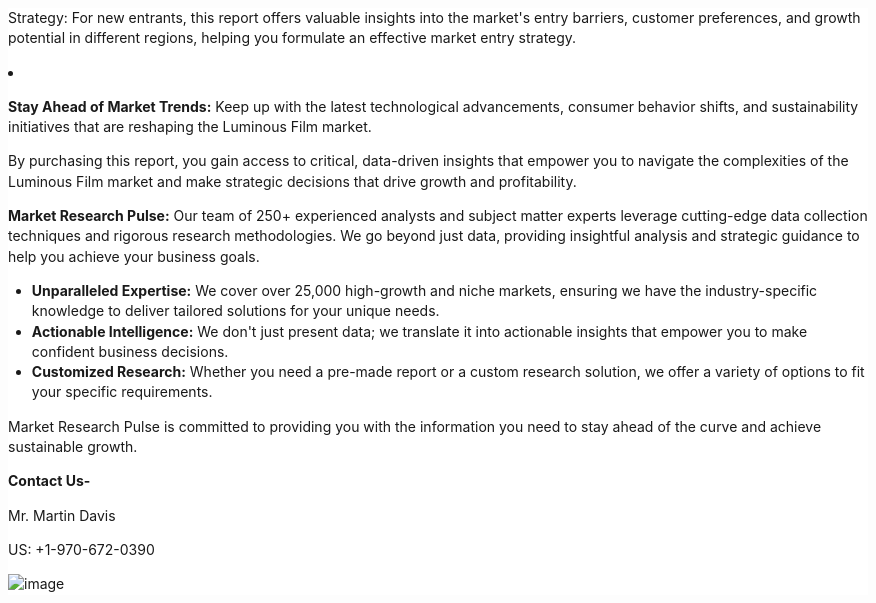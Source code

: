 Strategy:</strong> For new entrants, this report offers valuable insights into the market's entry barriers, customer preferences, and growth potential in different regions, helping you formulate an effective market entry strategy.</p></li><li><p><strong>Stay Ahead of Market Trends:</strong> Keep up with the latest technological advancements, consumer behavior shifts, and sustainability initiatives that are reshaping the Luminous Film market.</p></li></ol><p>By purchasing this report, you gain access to critical, data-driven insights that empower you to navigate the complexities of the Luminous Film market and make strategic decisions that drive growth and profitability.</p><p><strong>Market Research Pulse:</strong>&nbsp;Our team of 250+ experienced analysts and subject matter experts leverage cutting-edge data collection techniques and rigorous research methodologies. We go beyond just data, providing insightful analysis and strategic guidance to help you achieve your business goals.</p><ul><li><strong>Unparalleled Expertise:</strong>&nbsp;We cover over 25,000 high-growth and niche markets, ensuring we have the industry-specific knowledge to deliver tailored solutions for your unique needs.</li><li><strong>Actionable Intelligence:</strong>&nbsp;We don't just present data; we translate it into actionable insights that empower you to make confident business decisions.</li><li><strong>Customized Research:</strong>&nbsp;Whether you need a pre-made report or a custom research solution, we offer a variety of options to fit your specific requirements.</li></ul><p>Market Research Pulse is committed to providing you with the information you need to stay ahead of the curve and achieve sustainable growth.</p><p><strong>Contact Us-</strong></p><p>Mr. Martin Davis</p><p>US: +1-970-672-0390</p>
![image](https://github.com/user-attachments/assets/34f27454-68e8-45c2-b6c3-d1f1ceeef080)
